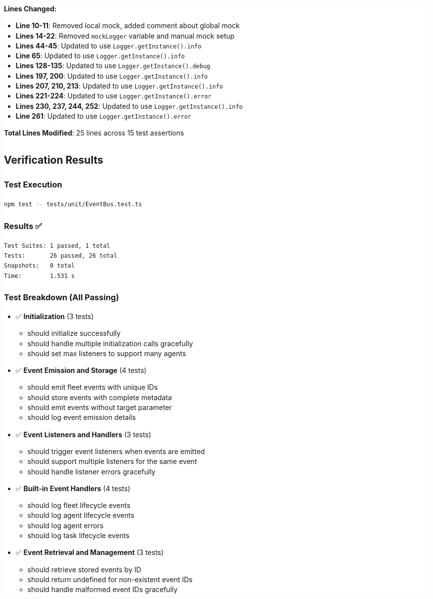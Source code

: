**Lines Changed:**
- **Line 10-11**: Removed local mock, added comment about global mock
- **Lines 14-22**: Removed `mockLogger` variable and manual mock setup
- **Lines 44-45**: Updated to use `Logger.getInstance().info`
- **Line 65**: Updated to use `Logger.getInstance().info`
- **Lines 128-135**: Updated to use `Logger.getInstance().debug`
- **Lines 197, 200**: Updated to use `Logger.getInstance().info`
- **Lines 207, 210, 213**: Updated to use `Logger.getInstance().info`
- **Lines 221-224**: Updated to use `Logger.getInstance().error`
- **Lines 230, 237, 244, 252**: Updated to use `Logger.getInstance().info`
- **Line 261**: Updated to use `Logger.getInstance().error`

**Total Lines Modified**: 25 lines across 15 test assertions

## Verification Results

### Test Execution
```bash
npm test -- tests/unit/EventBus.test.ts
```

### Results ✅
```
Test Suites: 1 passed, 1 total
Tests:       26 passed, 26 total
Snapshots:   0 total
Time:        1.531 s
```

### Test Breakdown (All Passing)
- ✅ **Initialization** (3 tests)
  - should initialize successfully
  - should handle multiple initialization calls gracefully
  - should set max listeners to support many agents

- ✅ **Event Emission and Storage** (4 tests)
  - should emit fleet events with unique IDs
  - should store events with complete metadata
  - should emit events without target parameter
  - should log event emission details

- ✅ **Event Listeners and Handlers** (3 tests)
  - should trigger event listeners when events are emitted
  - should support multiple listeners for the same event
  - should handle listener errors gracefully

- ✅ **Built-in Event Handlers** (4 tests)
  - should log fleet lifecycle events
  - should log agent lifecycle events
  - should log agent errors
  - should log task lifecycle events

- ✅ **Event Retrieval and Management** (3 tests)
  - should retrieve stored events by ID
  - should return undefined for non-existent event IDs
  - should handle malformed event IDs gracefully
